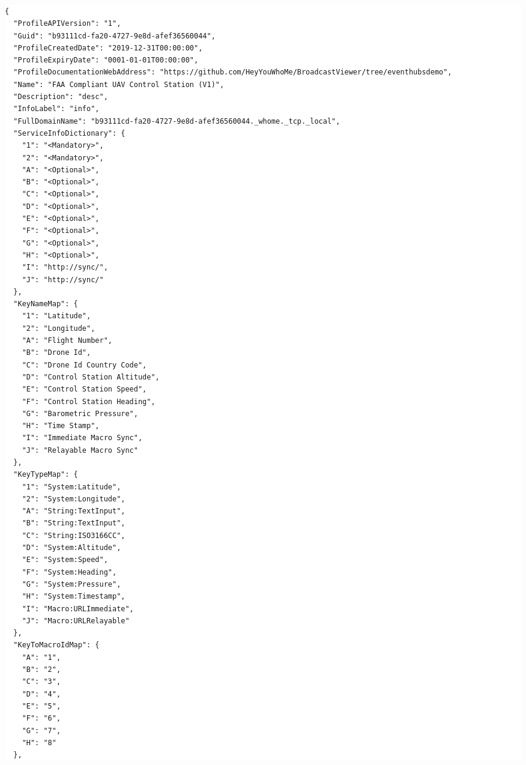 ```
{
  "ProfileAPIVersion": "1",
  "Guid": "b93111cd-fa20-4727-9e8d-afef36560044",
  "ProfileCreatedDate": "2019-12-31T00:00:00",
  "ProfileExpiryDate": "0001-01-01T00:00:00",
  "ProfileDocumentationWebAddress": "https://github.com/HeyYouWhoMe/BroadcastViewer/tree/eventhubsdemo",
  "Name": "FAA Compliant UAV Control Station (V1)",
  "Description": "desc",
  "InfoLabel": "info",
  "FullDomainName": "b93111cd-fa20-4727-9e8d-afef36560044._whome._tcp._local",
  "ServiceInfoDictionary": {
    "1": "<Mandatory>",
    "2": "<Mandatory>",
    "A": "<Optional>",
    "B": "<Optional>",
    "C": "<Optional>",
    "D": "<Optional>",
    "E": "<Optional>",
    "F": "<Optional>",
    "G": "<Optional>",
    "H": "<Optional>",
    "I": "http://sync/",
    "J": "http://sync/"
  },
  "KeyNameMap": {
    "1": "Latitude",
    "2": "Longitude",
    "A": "Flight Number",
    "B": "Drone Id",
    "C": "Drone Id Country Code",
    "D": "Control Station Altitude",
    "E": "Control Station Speed",
    "F": "Control Station Heading",
    "G": "Barometric Pressure",
    "H": "Time Stamp",
    "I": "Immediate Macro Sync",
    "J": "Relayable Macro Sync"
  },
  "KeyTypeMap": {
    "1": "System:Latitude",
    "2": "System:Longitude",
    "A": "String:TextInput",
    "B": "String:TextInput",
    "C": "String:ISO3166CC",
    "D": "System:Altitude",
    "E": "System:Speed",
    "F": "System:Heading",
    "G": "System:Pressure",
    "H": "System:Timestamp",
    "I": "Macro:URLImmediate",
    "J": "Macro:URLRelayable"
  },
  "KeyToMacroIdMap": {
    "A": "1",
    "B": "2",
    "C": "3",
    "D": "4",
    "E": "5",
    "F": "6",
    "G": "7",
    "H": "8"
  },
```